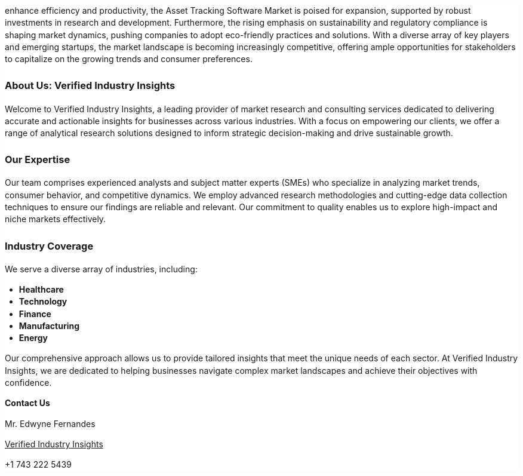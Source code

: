 enhance efficiency and productivity, the Asset Tracking Software Market is poised for expansion, supported by robust investments in research and development. Furthermore, the rising emphasis on sustainability and regulatory compliance is shaping market dynamics, pushing companies to adopt eco-friendly practices and solutions. With a diverse array of key players and emerging startups, the market landscape is becoming increasingly competitive, offering ample opportunities for stakeholders to capitalize on the growing trends and consumer preferences.</p><h3>About Us: Verified Industry Insights</h3><p>Welcome to Verified Industry Insights, a leading provider of market research and consulting services dedicated to delivering accurate and actionable insights for businesses across various industries. With a focus on empowering our clients, we offer a range of analytical research solutions designed to inform strategic decision-making and drive sustainable growth.</p><h3>Our Expertise</h3><p>Our team comprises experienced analysts and subject matter experts (SMEs) who specialize in analyzing market trends, consumer behavior, and competitive dynamics. We employ advanced research methodologies and cutting-edge data collection techniques to ensure our findings are reliable and relevant. Our commitment to quality enables us to explore high-impact and niche markets effectively.</p><h3>Industry Coverage</h3><p>We serve a diverse array of industries, including:</p><ul><li><strong>Healthcare</strong></li><li><strong>Technology</strong></li><li><strong>Finance</strong></li><li><strong>Manufacturing</strong></li><li><strong>Energy</strong></li></ul><p>Our comprehensive approach allows us to provide tailored insights that meet the unique needs of each sector. At Verified Industry Insights, we are dedicated to helping businesses navigate complex market landscapes and achieve their objectives with confidence.</p><p><strong>Contact Us</strong></p><p>Mr. Edwyne Fernandes</p><p><a href="https://www.verifiedindustryinsights.com/">Verified Industry Insights</a></p><p>+1 743 222 5439</p>
